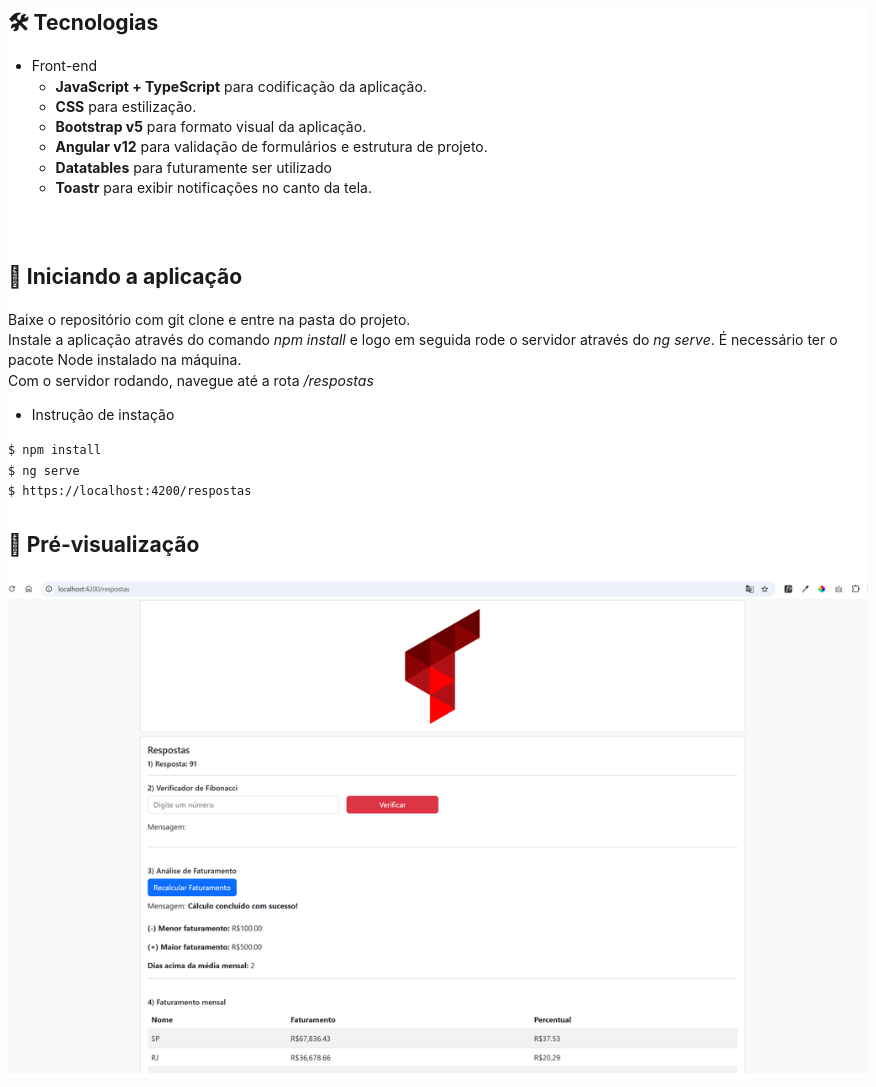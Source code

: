 ## :hammer_and_wrench: Tecnologias
* Front-end
  * __JavaScript + TypeScript__ para codificação da aplicação.
  * __CSS__ para estilização.
  * __Bootstrap v5__ para formato visual da aplicação.
  * __Angular v12__ para validação de formulários e estrutura de projeto.
  * __Datatables__ para futuramente ser utilizado
  * __Toastr__ para exibir notificações no canto da tela.
<br />

## :car: Iniciando a aplicação
Baixe o repositório com git clone e entre na pasta do projeto.<br/>
Instale a aplicação através do comando _npm install_ e logo em seguida rode o servidor através do _ng serve_. É necessário ter o pacote Node instalado na máquina.<br/>
Com o servidor rodando, navegue até a rota _/respostas_

* Instrução de instação
```bash
$ npm install
$ ng serve
$ https://localhost:4200/respostas
```

## :camera_flash: Pré-visualização
<img src="./src/assets/img/tela_principal_1.png" width="100%" alt="Tela principal (Imagem 1)">
